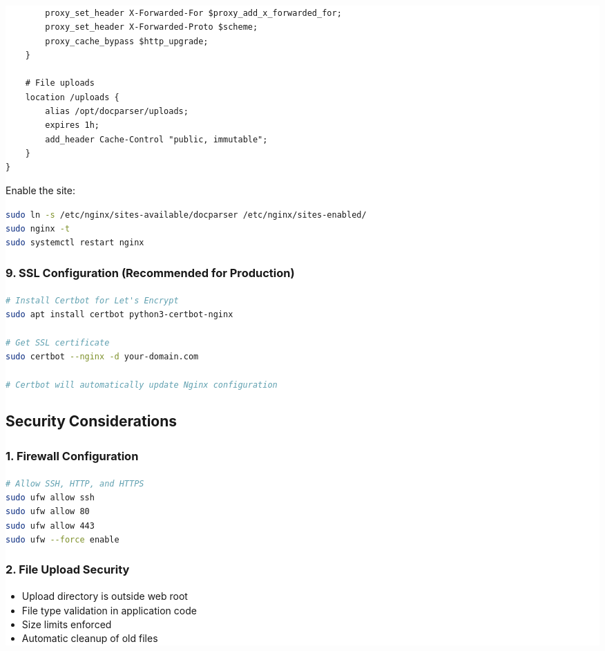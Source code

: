 ```nginx
        proxy_set_header X-Forwarded-For $proxy_add_x_forwarded_for;
        proxy_set_header X-Forwarded-Proto $scheme;
        proxy_cache_bypass $http_upgrade;
    }

    # File uploads
    location /uploads {
        alias /opt/docparser/uploads;
        expires 1h;
        add_header Cache-Control "public, immutable";
    }
}
```

Enable the site:

```bash
sudo ln -s /etc/nginx/sites-available/docparser /etc/nginx/sites-enabled/
sudo nginx -t
sudo systemctl restart nginx
```

### 9. SSL Configuration (Recommended for Production)

```bash
# Install Certbot for Let's Encrypt
sudo apt install certbot python3-certbot-nginx

# Get SSL certificate
sudo certbot --nginx -d your-domain.com

# Certbot will automatically update Nginx configuration
```

## Security Considerations

### 1. Firewall Configuration

```bash
# Allow SSH, HTTP, and HTTPS
sudo ufw allow ssh
sudo ufw allow 80
sudo ufw allow 443
sudo ufw --force enable
```

### 2. File Upload Security

- Upload directory is outside web root
- File type validation in application code
- Size limits enforced
- Automatic cleanup of old files
